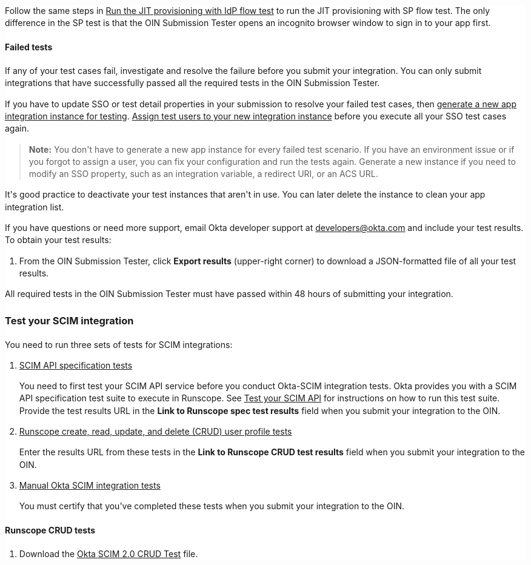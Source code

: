  Follow the same steps in [Run the JIT provisioning with IdP flow test](#run-the-jit-provisioning-with-idp-flow-test) to run the JIT provisioning with SP flow test. The only difference in the SP test is that the OIN Submission Tester opens an incognito browser window to sign in to your app first.

#### Failed tests

If any of your test cases fail, investigate and resolve the failure before you submit your integration. You can only submit integrations that have successfully passed all the required tests in the OIN Submission Tester.

If you have to update SSO or test detail properties in your submission to resolve your failed test cases, then [generate a new app integration instance for testing](#generate-an-instance-for). [Assign test users to your new integration instance](#assign-test-users-to-your-integration-instance) before you execute all your SSO test cases again.

> **Note:** You don't have to generate a new app instance for every failed test scenario. If you have an environment issue or if you forgot to assign a user, you can fix your configuration and run the tests again. Generate a new instance if you need to modify an SSO property, such as an integration variable, a redirect URI, or an ACS URL.

It's good practice to deactivate your test instances that aren't in use. You can later delete the instance to clean your app integration list.

If you have questions or need more support, email Okta developer support at <developers@okta.com> and include your test results. To obtain your test results:

1. From the OIN Submission Tester, click **Export results** (upper-right corner) to download a JSON-formatted file of all your test results.

All required tests in the OIN Submission Tester must have passed within 48 hours of submitting your integration.

### Test your SCIM integration

You need to run three sets of tests for SCIM integrations:

1. [SCIM API specification tests](/docs/guides/scim-provisioning-integration-prepare/main/#test-your-scim-api)

    You need to first test your SCIM API service before you conduct Okta-SCIM integration tests. Okta provides you with a SCIM API specification test suite to execute in Runscope. See [Test your SCIM API](/docs/guides/scim-provisioning-integration-prepare/main/#test-your-scim-api) for instructions on how to run this test suite. Provide the test results URL in the **Link to Runscope spec test results** field when you submit your integration to the OIN.

1. [Runscope create, read, update, and delete (CRUD) user profile tests](#runscope-crud-tests)

    Enter the results URL from these tests in the **Link to Runscope CRUD test results** field when you submit your integration to the OIN.

1. [Manual Okta SCIM integration tests](#manual-okta-scim-integration-tests)

    You must certify that you've completed these tests when you submit your integration to the OIN.

#### Runscope CRUD tests

1. Download the [Okta SCIM 2.0 CRUD Test](/standards/SCIM/SCIMFiles/Okta-SCIM-20-CRUD-Test.json) file.
